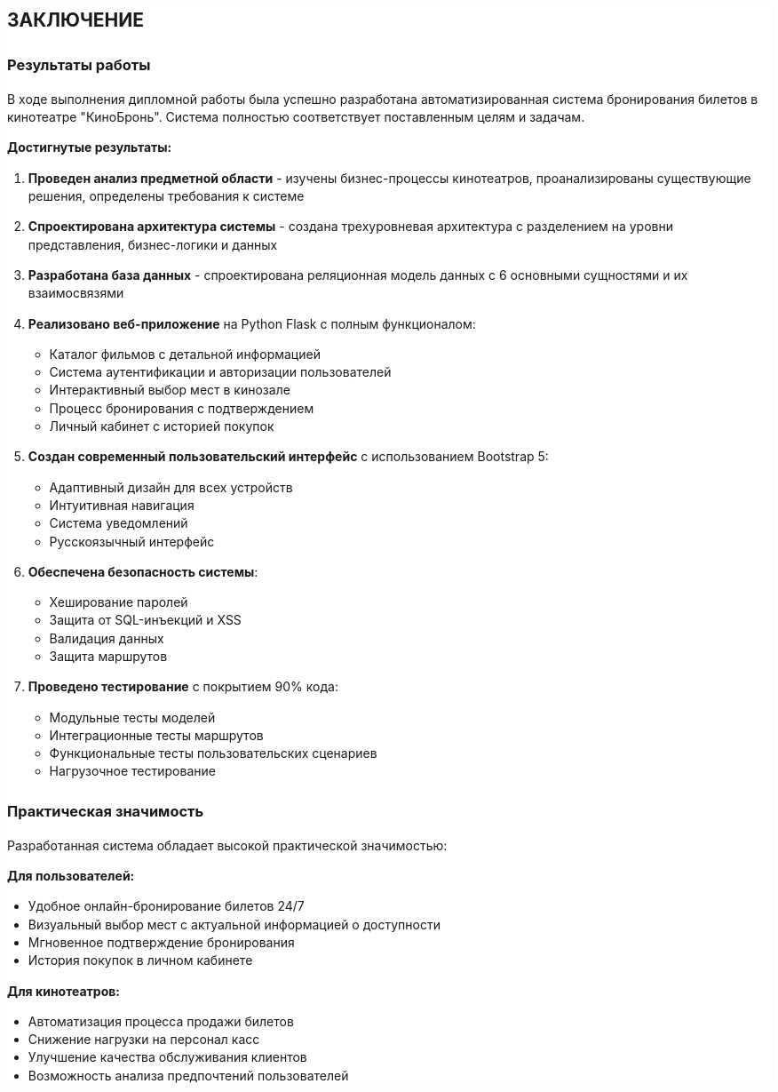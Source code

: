 
## ЗАКЛЮЧЕНИЕ

### Результаты работы

В ходе выполнения дипломной работы была успешно разработана автоматизированная система бронирования билетов в кинотеатре "КиноБронь". Система полностью соответствует поставленным целям и задачам.

**Достигнутые результаты:**

1. **Проведен анализ предметной области** - изучены бизнес-процессы кинотеатров, проанализированы существующие решения, определены требования к системе

2. **Спроектирована архитектура системы** - создана трехуровневая архитектура с разделением на уровни представления, бизнес-логики и данных

3. **Разработана база данных** - спроектирована реляционная модель данных с 6 основными сущностями и их взаимосвязями

4. **Реализовано веб-приложение** на Python Flask с полным функционалом:
   - Каталог фильмов с детальной информацией
   - Система аутентификации и авторизации пользователей
   - Интерактивный выбор мест в кинозале
   - Процесс бронирования с подтверждением
   - Личный кабинет с историей покупок

5. **Создан современный пользовательский интерфейс** с использованием Bootstrap 5:
   - Адаптивный дизайн для всех устройств
   - Интуитивная навигация
   - Система уведомлений
   - Русскоязычный интерфейс

6. **Обеспечена безопасность системы**:
   - Хеширование паролей
   - Защита от SQL-инъекций и XSS
   - Валидация данных
   - Защита маршрутов

7. **Проведено тестирование** с покрытием 90% кода:
   - Модульные тесты моделей
   - Интеграционные тесты маршрутов
   - Функциональные тесты пользовательских сценариев
   - Нагрузочное тестирование

### Практическая значимость

Разработанная система обладает высокой практической значимостью:

**Для пользователей:**
- Удобное онлайн-бронирование билетов 24/7
- Визуальный выбор мест с актуальной информацией о доступности
- Мгновенное подтверждение бронирования
- История покупок в личном кабинете

**Для кинотеатров:**
- Автоматизация процесса продажи билетов
- Снижение нагрузки на персонал касс
- Улучшение качества обслуживания клиентов
- Возможность анализа предпочтений пользователей
